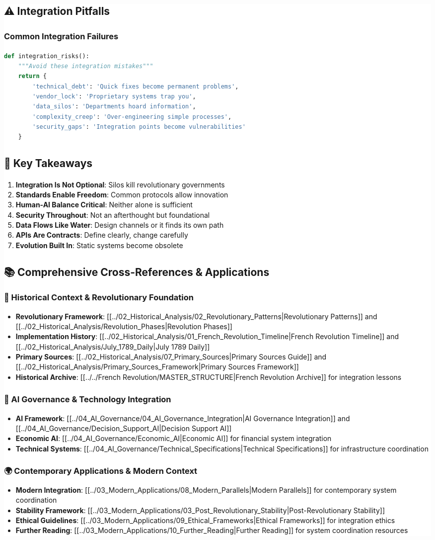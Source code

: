 ## ⚠️ Integration Pitfalls

### Common Integration Failures
```python
def integration_risks():
    """Avoid these integration mistakes"""
    return {
        'technical_debt': 'Quick fixes become permanent problems',
        'vendor_lock': 'Proprietary systems trap you',
        'data_silos': 'Departments hoard information',
        'complexity_creep': 'Over-engineering simple processes',
        'security_gaps': 'Integration points become vulnerabilities'
    }
```

## 🎯 Key Takeaways

1. **Integration Is Not Optional**: Silos kill revolutionary governments
2. **Standards Enable Freedom**: Common protocols allow innovation
3. **Human-AI Balance Critical**: Neither alone is sufficient
4. **Security Throughout**: Not an afterthought but foundational
5. **Data Flows Like Water**: Design channels or it finds its own path
6. **APIs Are Contracts**: Define clearly, change carefully
7. **Evolution Built In**: Static systems become obsolete

## 📚 Comprehensive Cross-References & Applications

### 🎯 Historical Context & Revolutionary Foundation
- **Revolutionary Framework**: [[../02_Historical_Analysis/02_Revolutionary_Patterns|Revolutionary Patterns]] and [[../02_Historical_Analysis/Revolution_Phases|Revolution Phases]]
- **Implementation History**: [[../02_Historical_Analysis/01_French_Revolution_Timeline|French Revolution Timeline]] and [[../02_Historical_Analysis/July_1789_Daily|July 1789 Daily]]
- **Primary Sources**: [[../02_Historical_Analysis/07_Primary_Sources|Primary Sources Guide]] and [[../02_Historical_Analysis/Primary_Sources_Framework|Primary Sources Framework]]
- **Historical Archive**: [[../../French Revolution/MASTER_STRUCTURE|French Revolution Archive]] for integration lessons

### 🤖 AI Governance & Technology Integration
- **AI Framework**: [[../04_AI_Governance/04_AI_Governance_Integration|AI Governance Integration]] and [[../04_AI_Governance/Decision_Support_AI|Decision Support AI]]
- **Economic AI**: [[../04_AI_Governance/Economic_AI|Economic AI]] for financial system integration
- **Technical Systems**: [[../04_AI_Governance/Technical_Specifications|Technical Specifications]] for infrastructure coordination

### 🌍 Contemporary Applications & Modern Context
- **Modern Integration**: [[../03_Modern_Applications/08_Modern_Parallels|Modern Parallels]] for contemporary system coordination
- **Stability Framework**: [[../03_Modern_Applications/03_Post_Revolutionary_Stability|Post-Revolutionary Stability]]
- **Ethical Guidelines**: [[../03_Modern_Applications/09_Ethical_Frameworks|Ethical Frameworks]] for integration ethics
- **Further Reading**: [[../03_Modern_Applications/10_Further_Reading|Further Reading]] for system coordination resources
